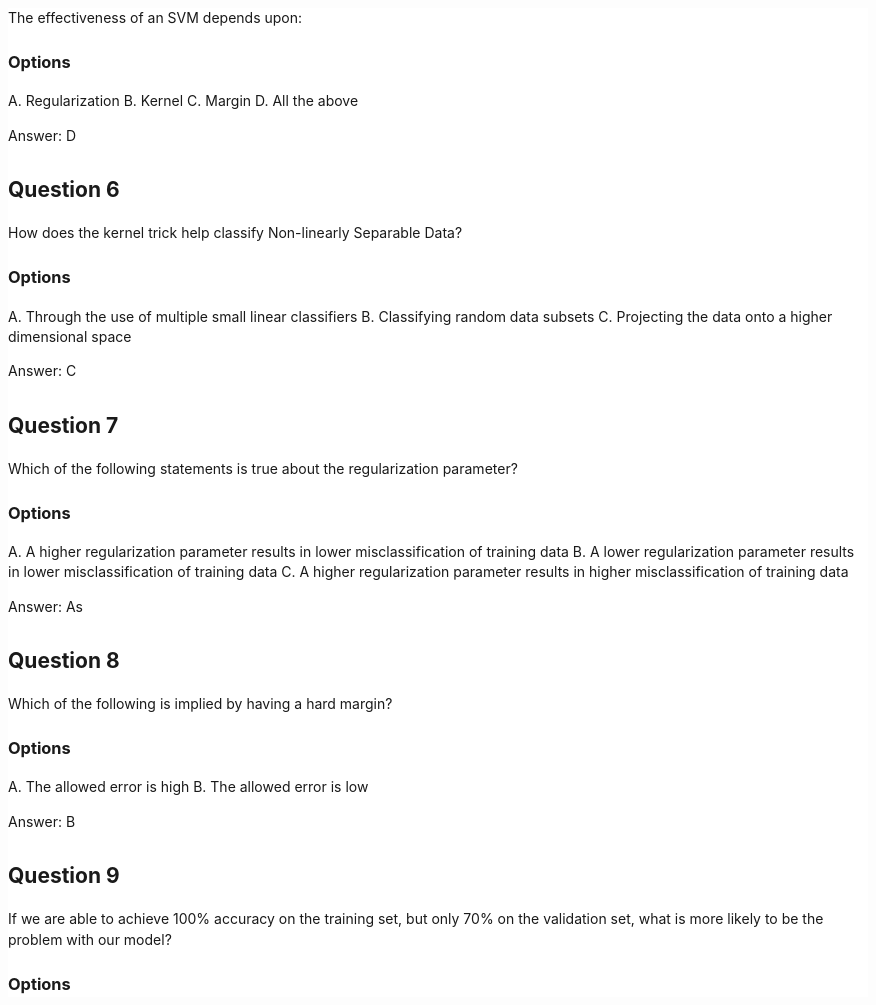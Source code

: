 The effectiveness of an SVM depends upon:

### Options

A. Regularization
B. Kernel 
C. Margin
D. All the above

Answer: D

## Question 6

How does the kernel trick help classify Non-linearly Separable Data?

### Options

A. Through the use of multiple small linear classifiers
B. Classifying random data subsets
C. Projecting the data onto a higher dimensional space

Answer: C

## Question 7

Which of the following statements is true about the regularization parameter?

### Options

A. A higher regularization parameter results in lower misclassification of training data
B. A lower regularization parameter results in lower misclassification of training data
C. A higher regularization parameter results in higher misclassification of training data

Answer: As

## Question 8

Which of the following is implied by having a hard margin?

### Options

A. The allowed error is high
B. The allowed error is low

Answer: B

## Question 9

If we are able to achieve 100% accuracy on the training set, but only 70% on the validation set, what is more likely to be the problem with our model?

### Options

